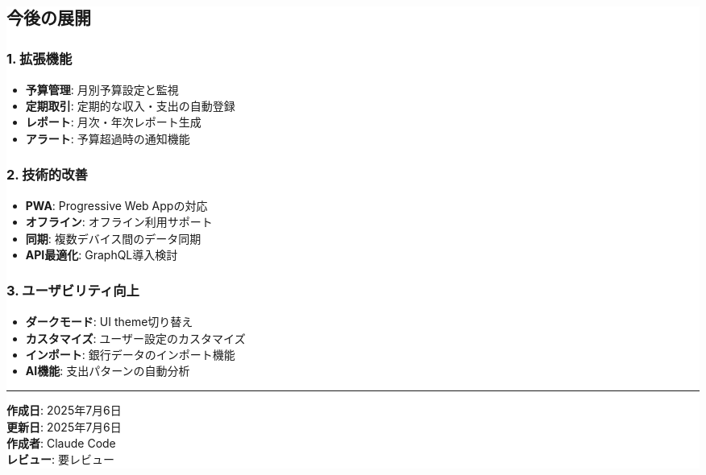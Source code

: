 ## 今後の展開

### 1. 拡張機能
- **予算管理**: 月別予算設定と監視
- **定期取引**: 定期的な収入・支出の自動登録
- **レポート**: 月次・年次レポート生成
- **アラート**: 予算超過時の通知機能

### 2. 技術的改善
- **PWA**: Progressive Web Appの対応
- **オフライン**: オフライン利用サポート
- **同期**: 複数デバイス間のデータ同期
- **API最適化**: GraphQL導入検討

### 3. ユーザビリティ向上
- **ダークモード**: UI theme切り替え
- **カスタマイズ**: ユーザー設定のカスタマイズ
- **インポート**: 銀行データのインポート機能
- **AI機能**: 支出パターンの自動分析

---

**作成日**: 2025年7月6日  
**更新日**: 2025年7月6日  
**作成者**: Claude Code  
**レビュー**: 要レビュー